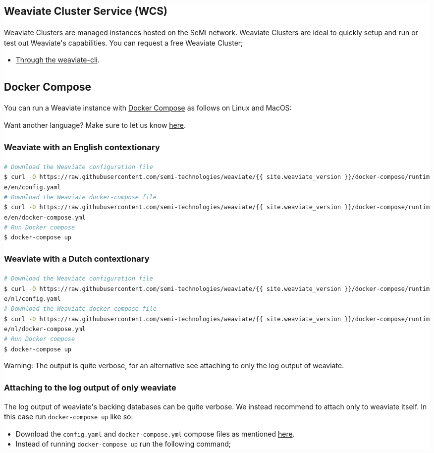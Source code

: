 ## Weaviate Cluster Service (WCS)

Weaviate Clusters are managed instances hosted on the SeMI network. Weaviate Clusters are ideal to quickly setup and run or test out Weaviate's capabilities. You can request a free Weaviate Cluster;

- [Through the weaviate-cli](/documentation/weaviate-cli/current/cluster-create.html).

## Docker Compose

You can run a Weaviate instance with [Docker Compose](https://docs.docker.com/compose/) as follows on Linux and MacOS:

Want another language? Make sure to let us know [here](https://github.com/semi-technologies/weaviate/issues).

### Weaviate with an English contextionary

```bash
# Download the Weaviate configuration file
$ curl -O https://raw.githubusercontent.com/semi-technologies/weaviate/{{ site.weaviate_version }}/docker-compose/runtime/en/config.yaml
# Download the Weaviate docker-compose file
$ curl -O https://raw.githubusercontent.com/semi-technologies/weaviate/{{ site.weaviate_version }}/docker-compose/runtime/en/docker-compose.yml
# Run Docker compose
$ docker-compose up
```

### Weaviate with a Dutch contextionary

```bash
# Download the Weaviate configuration file
$ curl -O https://raw.githubusercontent.com/semi-technologies/weaviate/{{ site.weaviate_version }}/docker-compose/runtime/nl/config.yaml
# Download the Weaviate docker-compose file
$ curl -O https://raw.githubusercontent.com/semi-technologies/weaviate/{{ site.weaviate_version }}/docker-compose/runtime/nl/docker-compose.yml
# Run Docker compose
$ docker-compose up
```

Warning: The output is quite verbose, for an alternative see [attaching to only
the log output of weaviate](#attaching-to-the-log-output-of-only-weaviate).

### Attaching to the log output of only weaviate

The log output of weaviate's backing databases can be quite verbose. We instead
recommend to attach only to weaviate itself. In this case run `docker-compose
up` like so:

- Download the `config.yaml` and `docker-compose.yml` compose files as mentioned [here](#docker-compose).
- Instead of running `docker-compose up` run the following command;
